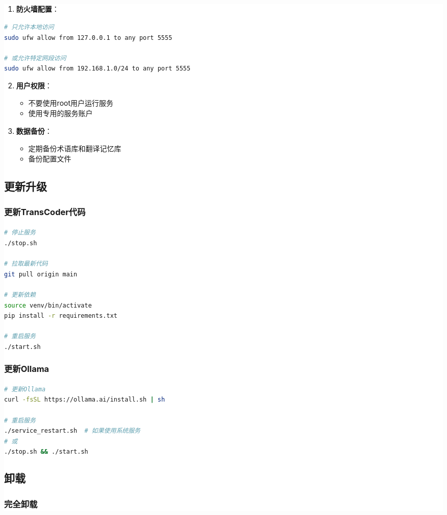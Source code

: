 1. **防火墙配置**：
```bash
# 只允许本地访问
sudo ufw allow from 127.0.0.1 to any port 5555

# 或允许特定网段访问
sudo ufw allow from 192.168.1.0/24 to any port 5555
```

2. **用户权限**：
   - 不要使用root用户运行服务
   - 使用专用的服务账户

3. **数据备份**：
   - 定期备份术语库和翻译记忆库
   - 备份配置文件

## 更新升级

### 更新TransCoder代码

```bash
# 停止服务
./stop.sh

# 拉取最新代码
git pull origin main

# 更新依赖
source venv/bin/activate
pip install -r requirements.txt

# 重启服务
./start.sh
```

### 更新Ollama

```bash
# 更新Ollama
curl -fsSL https://ollama.ai/install.sh | sh

# 重启服务
./service_restart.sh  # 如果使用系统服务
# 或
./stop.sh && ./start.sh
```

## 卸载

### 完全卸载
